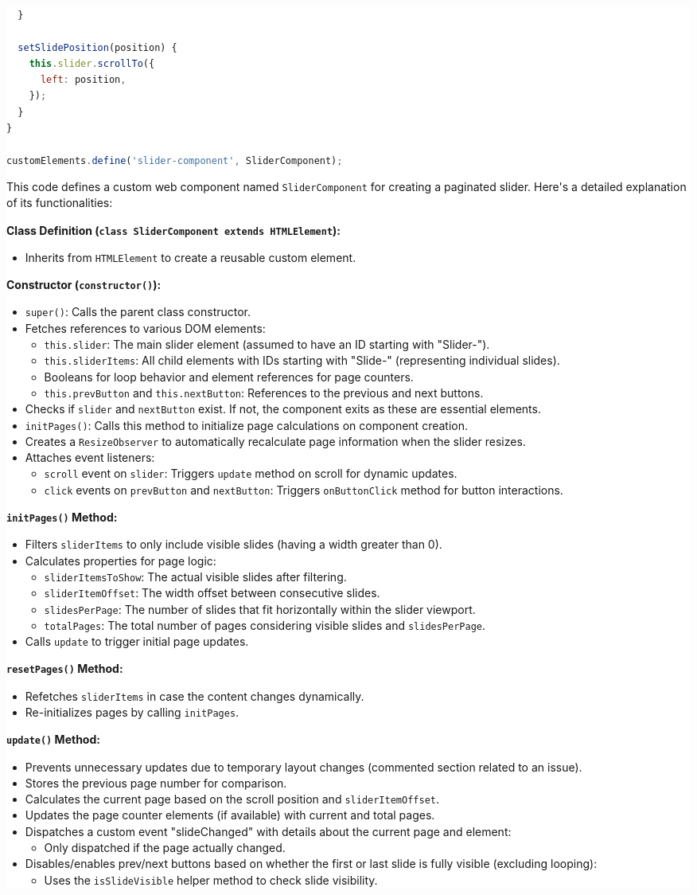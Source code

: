 ```javascript
  }

  setSlidePosition(position) {
    this.slider.scrollTo({
      left: position,
    });
  }
}

customElements.define('slider-component', SliderComponent);
```

This code defines a custom web component named `SliderComponent` for creating a paginated slider. Here's a detailed explanation of its functionalities:

**Class Definition (`class SliderComponent extends HTMLElement`):**

- Inherits from `HTMLElement` to create a reusable custom element.

**Constructor (`constructor()`):**

- `super()`: Calls the parent class constructor.
- Fetches references to various DOM elements:
  - `this.slider`: The main slider element (assumed to have an ID starting with "Slider-").
  - `this.sliderItems`: All child elements with IDs starting with "Slide-" (representing individual slides).
  - Booleans for loop behavior and element references for page counters.
  - `this.prevButton` and `this.nextButton`: References to the previous and next buttons.
- Checks if `slider` and `nextButton` exist. If not, the component exits as these are essential elements.
- `initPages()`: Calls this method to initialize page calculations on component creation.
- Creates a `ResizeObserver` to automatically recalculate page information when the slider resizes.
- Attaches event listeners:
  - `scroll` event on `slider`: Triggers `update` method on scroll for dynamic updates.
  - `click` events on `prevButton` and `nextButton`: Triggers `onButtonClick` method for button interactions.

**`initPages()` Method:**

- Filters `sliderItems` to only include visible slides (having a width greater than 0).
- Calculates properties for page logic:
  - `sliderItemsToShow`: The actual visible slides after filtering.
  - `sliderItemOffset`: The width offset between consecutive slides.
  - `slidesPerPage`: The number of slides that fit horizontally within the slider viewport.
  - `totalPages`: The total number of pages considering visible slides and `slidesPerPage`.
- Calls `update` to trigger initial page updates.

**`resetPages()` Method:**

- Refetches `sliderItems` in case the content changes dynamically.
- Re-initializes pages by calling `initPages`.

**`update()` Method:**

- Prevents unnecessary updates due to temporary layout changes (commented section related to an issue).
- Stores the previous page number for comparison.
- Calculates the current page based on the scroll position and `sliderItemOffset`.
- Updates the page counter elements (if available) with current and total pages.
- Dispatches a custom event "slideChanged" with details about the current page and element:
  - Only dispatched if the page actually changed.
- Disables/enables prev/next buttons based on whether the first or last slide is fully visible (excluding looping):
  - Uses the `isSlideVisible` helper method to check slide visibility.
